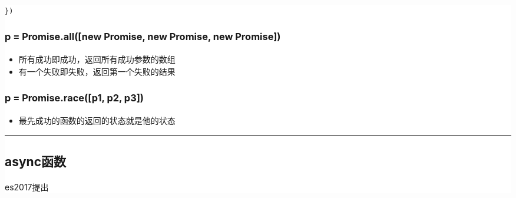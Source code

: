 ```
})
```

### p = Promise.all([new Promise, new Promise, new Promise])
- 所有成功即成功，返回所有成功参数的数组
- 有一个失败即失败，返回第一个失败的结果

### p = Promise.race([p1, p2, p3])
- 最先成功的函数的返回的状态就是他的状态


---

## async函数
es2017提出
